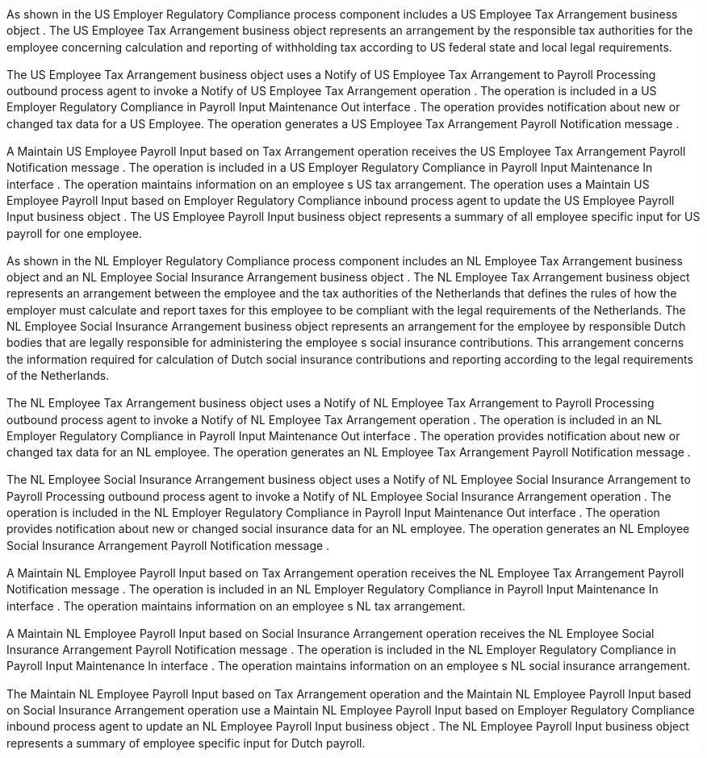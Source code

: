 As shown in the US Employer Regulatory Compliance process component includes a US Employee Tax Arrangement business object . The US Employee Tax Arrangement business object represents an arrangement by the responsible tax authorities for the employee concerning calculation and reporting of withholding tax according to US federal state and local legal requirements.

The US Employee Tax Arrangement business object uses a Notify of US Employee Tax Arrangement to Payroll Processing outbound process agent to invoke a Notify of US Employee Tax Arrangement operation . The operation is included in a US Employer Regulatory Compliance in Payroll Input Maintenance Out interface . The operation provides notification about new or changed tax data for a US Employee. The operation generates a US Employee Tax Arrangement Payroll Notification message .

A Maintain US Employee Payroll Input based on Tax Arrangement operation receives the US Employee Tax Arrangement Payroll Notification message . The operation is included in a US Employer Regulatory Compliance in Payroll Input Maintenance In interface . The operation maintains information on an employee s US tax arrangement. The operation uses a Maintain US Employee Payroll Input based on Employer Regulatory Compliance inbound process agent to update the US Employee Payroll Input business object . The US Employee Payroll Input business object represents a summary of all employee specific input for US payroll for one employee.

As shown in the NL Employer Regulatory Compliance process component includes an NL Employee Tax Arrangement business object and an NL Employee Social Insurance Arrangement business object . The NL Employee Tax Arrangement business object represents an arrangement between the employee and the tax authorities of the Netherlands that defines the rules of how the employer must calculate and report taxes for this employee to be compliant with the legal requirements of the Netherlands. The NL Employee Social Insurance Arrangement business object represents an arrangement for the employee by responsible Dutch bodies that are legally responsible for administering the employee s social insurance contributions. This arrangement concerns the information required for calculation of Dutch social insurance contributions and reporting according to the legal requirements of the Netherlands.

The NL Employee Tax Arrangement business object uses a Notify of NL Employee Tax Arrangement to Payroll Processing outbound process agent to invoke a Notify of NL Employee Tax Arrangement operation . The operation is included in an NL Employer Regulatory Compliance in Payroll Input Maintenance Out interface . The operation provides notification about new or changed tax data for an NL employee. The operation generates an NL Employee Tax Arrangement Payroll Notification message .

The NL Employee Social Insurance Arrangement business object uses a Notify of NL Employee Social Insurance Arrangement to Payroll Processing outbound process agent to invoke a Notify of NL Employee Social Insurance Arrangement operation . The operation is included in the NL Employer Regulatory Compliance in Payroll Input Maintenance Out interface . The operation provides notification about new or changed social insurance data for an NL employee. The operation generates an NL Employee Social Insurance Arrangement Payroll Notification message .

A Maintain NL Employee Payroll Input based on Tax Arrangement operation receives the NL Employee Tax Arrangement Payroll Notification message . The operation is included in an NL Employer Regulatory Compliance in Payroll Input Maintenance In interface . The operation maintains information on an employee s NL tax arrangement.

A Maintain NL Employee Payroll Input based on Social Insurance Arrangement operation receives the NL Employee Social Insurance Arrangement Payroll Notification message . The operation is included in the NL Employer Regulatory Compliance in Payroll Input Maintenance In interface . The operation maintains information on an employee s NL social insurance arrangement.

The Maintain NL Employee Payroll Input based on Tax Arrangement operation and the Maintain NL Employee Payroll Input based on Social Insurance Arrangement operation use a Maintain NL Employee Payroll Input based on Employer Regulatory Compliance inbound process agent to update an NL Employee Payroll Input business object . The NL Employee Payroll Input business object represents a summary of employee specific input for Dutch payroll.
